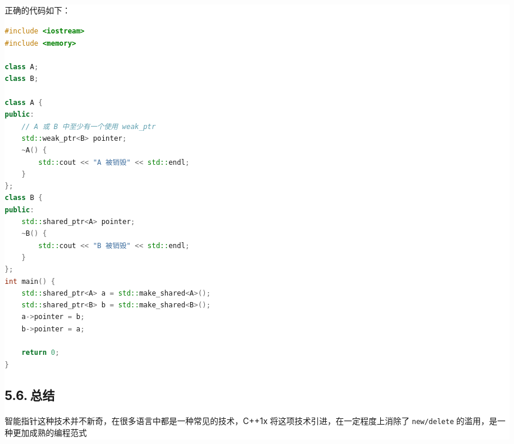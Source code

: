 正确的代码如下：
```cpp
#include <iostream>
#include <memory>

class A;
class B;

class A {
public:
    // A 或 B 中至少有一个使用 weak_ptr
    std::weak_ptr<B> pointer;
    ~A() {
        std::cout << "A 被销毁" << std::endl;
    }
};
class B {
public:
    std::shared_ptr<A> pointer;
    ~B() {
        std::cout << "B 被销毁" << std::endl;
    }
};
int main() {
    std::shared_ptr<A> a = std::make_shared<A>();
    std::shared_ptr<B> b = std::make_shared<B>();
    a->pointer = b;
    b->pointer = a;

    return 0;
}
```
## 5.6. 总结
智能指针这种技术并不新奇，在很多语言中都是一种常见的技术，C++1x 将这项技术引进，在一定程度上消除了 `new/delete` 的滥用，是一种更加成熟的编程范式
